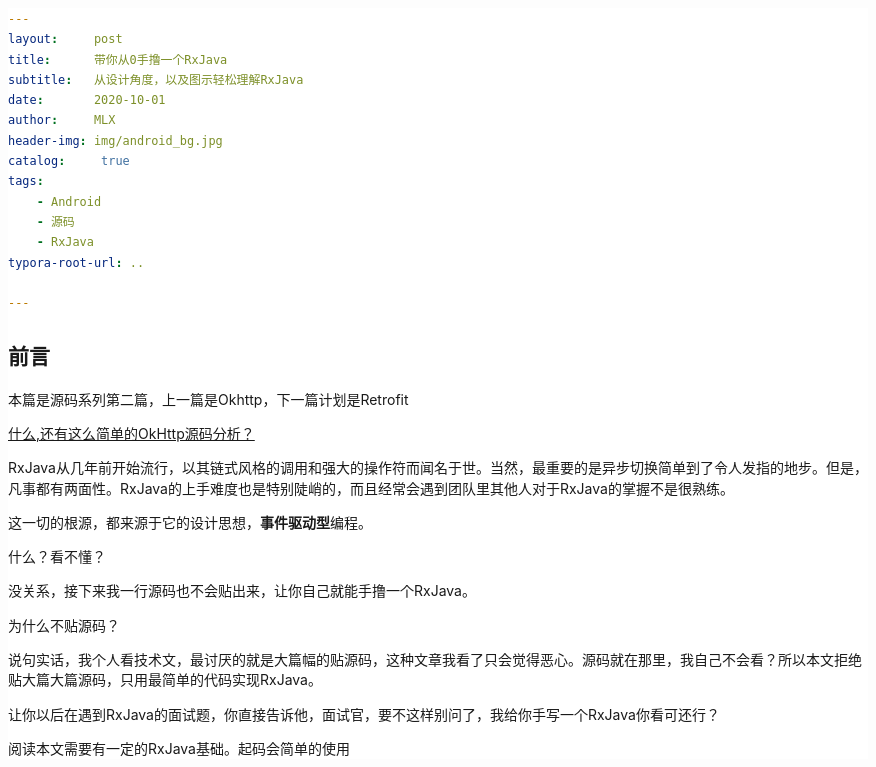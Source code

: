 ```yaml
---
layout:     post
title:      带你从0手撸一个RxJava
subtitle:   从设计角度，以及图示轻松理解RxJava
date:       2020-10-01
author:     MLX
header-img: img/android_bg.jpg
catalog: 	 true
tags:
    - Android
    - 源码
    - RxJava
typora-root-url: ..

---
```


## 前言

本篇是源码系列第二篇，上一篇是Okhttp，下一篇计划是Retrofit

[什么,还有这么简单的OkHttp源码分析？](https://juejin.im/post/6881436122950402056)

RxJava从几年前开始流行，以其链式风格的调用和强大的操作符而闻名于世。当然，最重要的是异步切换简单到了令人发指的地步。但是，凡事都有两面性。RxJava的上手难度也是特别陡峭的，而且经常会遇到团队里其他人对于RxJava的掌握不是很熟练。

这一切的根源，都来源于它的设计思想，**事件驱动型**编程。

什么？看不懂？

没关系，接下来我一行源码也不会贴出来，让你自己就能手撸一个RxJava。

为什么不贴源码？

说句实话，我个人看技术文，最讨厌的就是大篇幅的贴源码，这种文章我看了只会觉得恶心。源码就在那里，我自己不会看？所以本文拒绝贴大篇大篇源码，只用最简单的代码实现RxJava。

让你以后在遇到RxJava的面试题，你直接告诉他，面试官，要不这样别问了，我给你手写一个RxJava你看可还行？

阅读本文需要有一定的RxJava基础。起码会简单的使用


